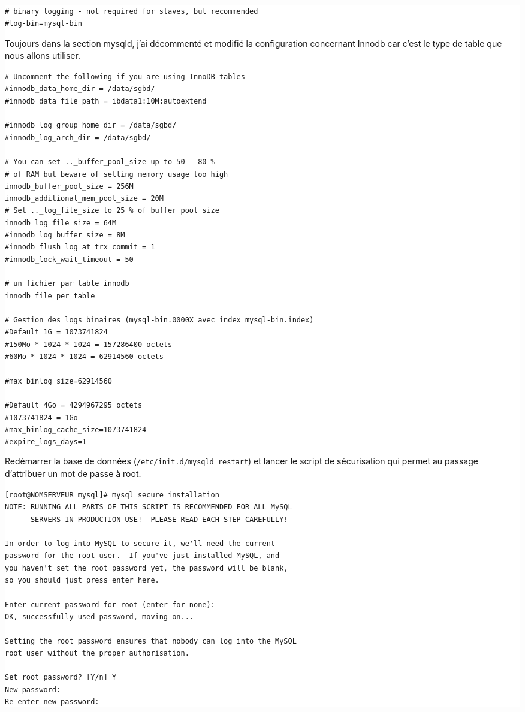 ~~~~ {.code}
# binary logging - not required for slaves, but recommended
#log-bin=mysql-bin
~~~~

Toujours dans la section mysqld, j’ai décommenté et modifié la
configuration concernant Innodb car c’est le type de table que nous
allons utiliser.

~~~~ {.code}
# Uncomment the following if you are using InnoDB tables
#innodb_data_home_dir = /data/sgbd/
#innodb_data_file_path = ibdata1:10M:autoextend

#innodb_log_group_home_dir = /data/sgbd/
#innodb_log_arch_dir = /data/sgbd/

# You can set .._buffer_pool_size up to 50 - 80 %
# of RAM but beware of setting memory usage too high
innodb_buffer_pool_size = 256M
innodb_additional_mem_pool_size = 20M
# Set .._log_file_size to 25 % of buffer pool size
innodb_log_file_size = 64M
#innodb_log_buffer_size = 8M
#innodb_flush_log_at_trx_commit = 1
#innodb_lock_wait_timeout = 50

# un fichier par table innodb
innodb_file_per_table

# Gestion des logs binaires (mysql-bin.0000X avec index mysql-bin.index)
#Default 1G = 1073741824
#150Mo * 1024 * 1024 = 157286400 octets
#60Mo * 1024 * 1024 = 62914560 octets

#max_binlog_size=62914560

#Default 4Go = 4294967295 octets
#1073741824 = 1Go
#max_binlog_cache_size=1073741824
#expire_logs_days=1
~~~~

Redémarrer la base de données (`/etc/init.d/mysqld restart`) et lancer
le script de sécurisation qui permet au passage d’attribuer un mot de
passe à root.

~~~~ {.code}
[root@NOMSERVEUR mysql]# mysql_secure_installation
NOTE: RUNNING ALL PARTS OF THIS SCRIPT IS RECOMMENDED FOR ALL MySQL
      SERVERS IN PRODUCTION USE!  PLEASE READ EACH STEP CAREFULLY!

In order to log into MySQL to secure it, we'll need the current
password for the root user.  If you've just installed MySQL, and
you haven't set the root password yet, the password will be blank,
so you should just press enter here.

Enter current password for root (enter for none):
OK, successfully used password, moving on...

Setting the root password ensures that nobody can log into the MySQL
root user without the proper authorisation.

Set root password? [Y/n] Y
New password:
Re-enter new password:
~~~~